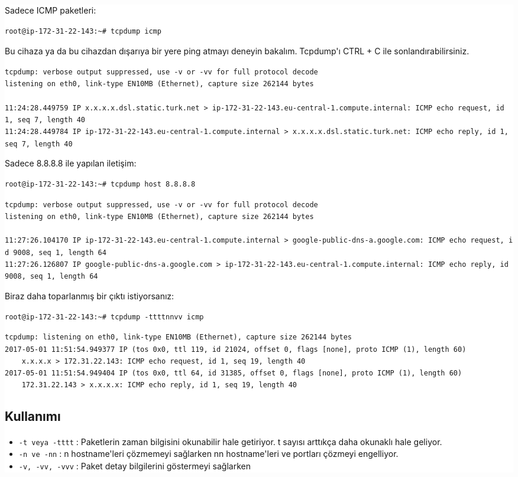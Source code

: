 Sadece ICMP paketleri:
```
root@ip-172-31-22-143:~# tcpdump icmp
```
Bu cihaza ya da bu cihazdan dışarıya bir yere ping atmayı deneyin bakalım. Tcpdump'ı CTRL + C ile sonlandırabilirsiniz.

```
tcpdump: verbose output suppressed, use -v or -vv for full protocol decode
listening on eth0, link-type EN10MB (Ethernet), capture size 262144 bytes

11:24:28.449759 IP x.x.x.x.dsl.static.turk.net > ip-172-31-22-143.eu-central-1.compute.internal: ICMP echo request, id 1, seq 7, length 40
11:24:28.449784 IP ip-172-31-22-143.eu-central-1.compute.internal > x.x.x.x.dsl.static.turk.net: ICMP echo reply, id 1, seq 7, length 40
```

Sadece 8.8.8.8 ile yapılan iletişim:

```
root@ip-172-31-22-143:~# tcpdump host 8.8.8.8
```

```
tcpdump: verbose output suppressed, use -v or -vv for full protocol decode
listening on eth0, link-type EN10MB (Ethernet), capture size 262144 bytes

11:27:26.104170 IP ip-172-31-22-143.eu-central-1.compute.internal > google-public-dns-a.google.com: ICMP echo request, id 9008, seq 1, length 64
11:27:26.126807 IP google-public-dns-a.google.com > ip-172-31-22-143.eu-central-1.compute.internal: ICMP echo reply, id 9008, seq 1, length 64
```

Biraz daha toparlanmış bir çıktı istiyorsanız:
```
root@ip-172-31-22-143:~# tcpdump -ttttnnvv icmp
```

```
tcpdump: listening on eth0, link-type EN10MB (Ethernet), capture size 262144 bytes
2017-05-01 11:51:54.949377 IP (tos 0x0, ttl 119, id 21024, offset 0, flags [none], proto ICMP (1), length 60)
    x.x.x.x > 172.31.22.143: ICMP echo request, id 1, seq 19, length 40
2017-05-01 11:51:54.949404 IP (tos 0x0, ttl 64, id 31385, offset 0, flags [none], proto ICMP (1), length 60)
    172.31.22.143 > x.x.x.x: ICMP echo reply, id 1, seq 19, length 40
```

## Kullanımı

* `-t veya -tttt` : Paketlerin zaman bilgisini okunabilir hale getiriyor. t sayısı arttıkça daha okunaklı hale geliyor.
* `-n ve -nn` : n hostname'leri çözmemeyi sağlarken nn hostname'leri ve portları çözmeyi engelliyor.
* `-v, -vv, -vvv` : Paket detay bilgilerini göstermeyi sağlarken
